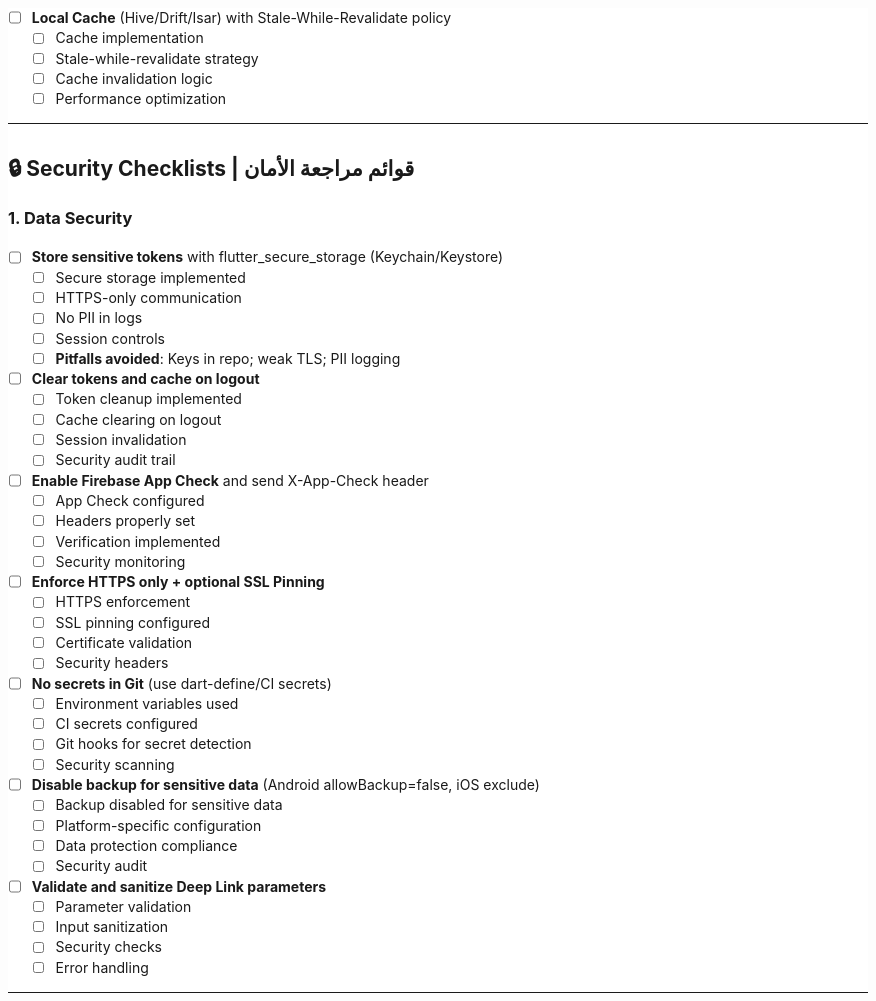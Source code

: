 - [ ] **Local Cache** (Hive/Drift/Isar) with Stale-While-Revalidate policy
  - [ ] Cache implementation
  - [ ] Stale-while-revalidate strategy
  - [ ] Cache invalidation logic
  - [ ] Performance optimization

---

## 🔒 **Security Checklists | قوائم مراجعة الأمان**

### **1. Data Security**

- [ ] **Store sensitive tokens** with flutter_secure_storage (Keychain/Keystore)
  - [ ] Secure storage implemented
  - [ ] HTTPS-only communication
  - [ ] No PII in logs
  - [ ] Session controls
  - [ ] **Pitfalls avoided**: Keys in repo; weak TLS; PII logging

- [ ] **Clear tokens and cache on logout**
  - [ ] Token cleanup implemented
  - [ ] Cache clearing on logout
  - [ ] Session invalidation
  - [ ] Security audit trail

- [ ] **Enable Firebase App Check** and send X-App-Check header
  - [ ] App Check configured
  - [ ] Headers properly set
  - [ ] Verification implemented
  - [ ] Security monitoring

- [ ] **Enforce HTTPS only + optional SSL Pinning**
  - [ ] HTTPS enforcement
  - [ ] SSL pinning configured
  - [ ] Certificate validation
  - [ ] Security headers

- [ ] **No secrets in Git** (use dart-define/CI secrets)
  - [ ] Environment variables used
  - [ ] CI secrets configured
  - [ ] Git hooks for secret detection
  - [ ] Security scanning

- [ ] **Disable backup for sensitive data** (Android allowBackup=false, iOS exclude)
  - [ ] Backup disabled for sensitive data
  - [ ] Platform-specific configuration
  - [ ] Data protection compliance
  - [ ] Security audit

- [ ] **Validate and sanitize Deep Link parameters**
  - [ ] Parameter validation
  - [ ] Input sanitization
  - [ ] Security checks
  - [ ] Error handling

---